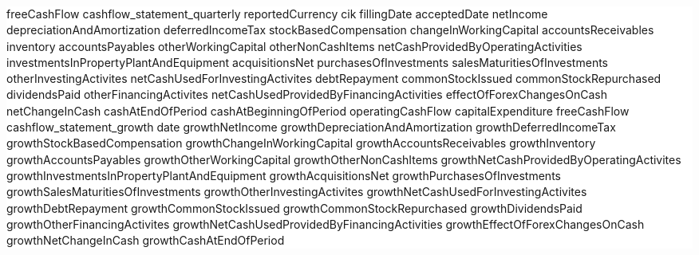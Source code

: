freeCashFlow
cashflow_statement_quarterly
reportedCurrency
cik
fillingDate
acceptedDate
netIncome
depreciationAndAmortization
deferredIncomeTax
stockBasedCompensation
changeInWorkingCapital
accountsReceivables
inventory
accountsPayables
otherWorkingCapital
otherNonCashItems
netCashProvidedByOperatingActivities
investmentsInPropertyPlantAndEquipment
acquisitionsNet
purchasesOfInvestments
salesMaturitiesOfInvestments
otherInvestingActivites
netCashUsedForInvestingActivites
debtRepayment
commonStockIssued
commonStockRepurchased
dividendsPaid
otherFinancingActivites
netCashUsedProvidedByFinancingActivities
effectOfForexChangesOnCash
netChangeInCash
cashAtEndOfPeriod
cashAtBeginningOfPeriod
operatingCashFlow
capitalExpenditure
freeCashFlow
cashflow_statement_growth
date
growthNetIncome
growthDepreciationAndAmortization
growthDeferredIncomeTax
growthStockBasedCompensation
growthChangeInWorkingCapital
growthAccountsReceivables
growthInventory
growthAccountsPayables
growthOtherWorkingCapital
growthOtherNonCashItems
growthNetCashProvidedByOperatingActivites
growthInvestmentsInPropertyPlantAndEquipment
growthAcquisitionsNet
growthPurchasesOfInvestments
growthSalesMaturitiesOfInvestments
growthOtherInvestingActivites
growthNetCashUsedForInvestingActivites
growthDebtRepayment
growthCommonStockIssued
growthCommonStockRepurchased
growthDividendsPaid
growthOtherFinancingActivites
growthNetCashUsedProvidedByFinancingActivities
growthEffectOfForexChangesOnCash
growthNetChangeInCash
growthCashAtEndOfPeriod